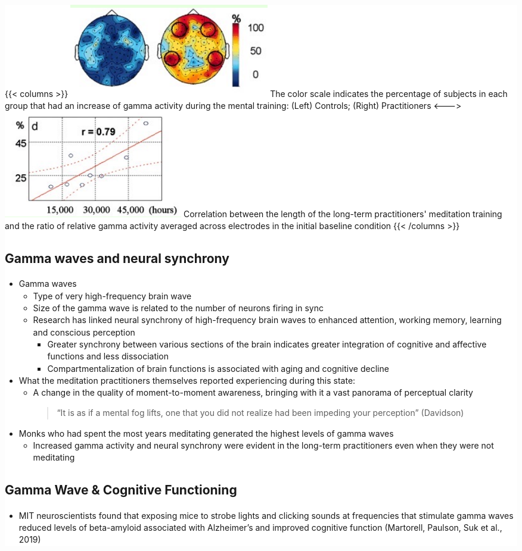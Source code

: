 {{< columns >}}
![](/docs/cogsci-c100/mindfulness/brain-diff.png)
The color scale indicates the percentage of subjects in each group that had an increase of
gamma activity during the mental training: (Left) Controls; (Right) Practitioners
<--->
![](/docs/cogsci-c100/mindfulness/graph-diff.png)
Correlation between the length of the long-term practitioners' meditation training and the
ratio of relative gamma activity averaged across electrodes in the initial baseline
condition
{{< /columns >}}

## Gamma waves and neural synchrony

- Gamma waves
	- Type of very high-frequency brain wave
	- Size of the gamma wave is related to the number of neurons firing in sync
	- Research has linked neural synchrony of high-frequency brain waves to enhanced attention, working memory, learning and conscious perception
    	- Greater synchrony between various sections of the brain indicates greater integration of cognitive and affective functions and less dissociation
    	- Compartmentalization of brain functions is associated with aging and cognitive decline
- What the meditation practitioners themselves reported experiencing during this state:
	- A change in the quality of moment-to-moment awareness, bringing with it a vast panorama of perceptual clarity
        > “It is as if a mental fog lifts, one that you did not realize had been impeding your perception” (Davidson)
- Monks who had spent the most years meditating generated the highest levels of gamma waves
	- Increased gamma activity and neural synchrony were evident in the long-term practitioners even when they were not meditating

## Gamma Wave & Cognitive Functioning

- MIT neuroscientists found that exposing mice to strobe lights and clicking sounds at frequencies that stimulate gamma waves reduced levels of beta-amyloid associated with Alzheimer’s and improved cognitive function (Martorell, Paulson, Suk et al., 2019)
